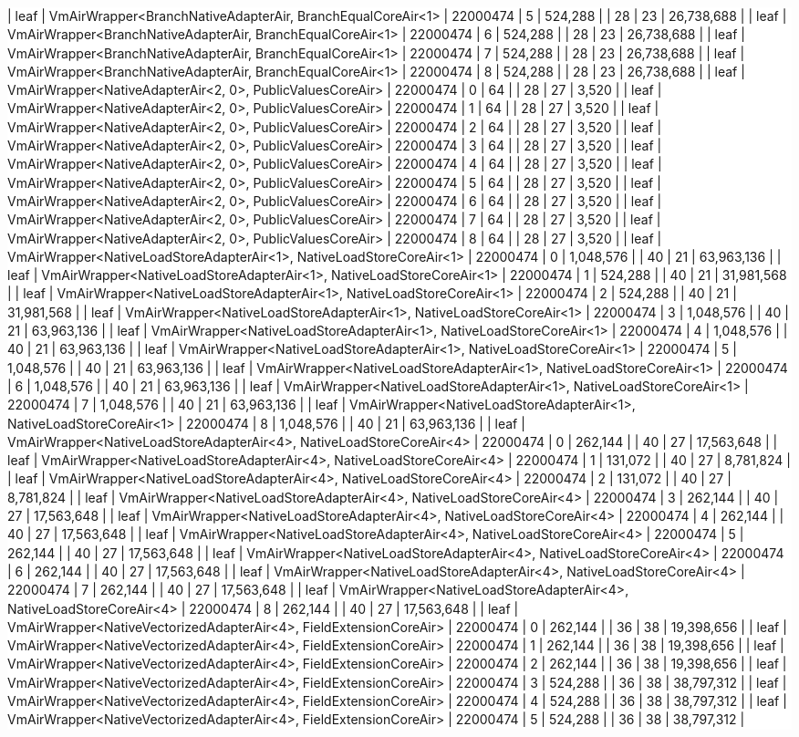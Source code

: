 | leaf | VmAirWrapper<BranchNativeAdapterAir, BranchEqualCoreAir<1> | 22000474 | 5 | 524,288 |  | 28 | 23 | 26,738,688 | 
| leaf | VmAirWrapper<BranchNativeAdapterAir, BranchEqualCoreAir<1> | 22000474 | 6 | 524,288 |  | 28 | 23 | 26,738,688 | 
| leaf | VmAirWrapper<BranchNativeAdapterAir, BranchEqualCoreAir<1> | 22000474 | 7 | 524,288 |  | 28 | 23 | 26,738,688 | 
| leaf | VmAirWrapper<BranchNativeAdapterAir, BranchEqualCoreAir<1> | 22000474 | 8 | 524,288 |  | 28 | 23 | 26,738,688 | 
| leaf | VmAirWrapper<NativeAdapterAir<2, 0>, PublicValuesCoreAir> | 22000474 | 0 | 64 |  | 28 | 27 | 3,520 | 
| leaf | VmAirWrapper<NativeAdapterAir<2, 0>, PublicValuesCoreAir> | 22000474 | 1 | 64 |  | 28 | 27 | 3,520 | 
| leaf | VmAirWrapper<NativeAdapterAir<2, 0>, PublicValuesCoreAir> | 22000474 | 2 | 64 |  | 28 | 27 | 3,520 | 
| leaf | VmAirWrapper<NativeAdapterAir<2, 0>, PublicValuesCoreAir> | 22000474 | 3 | 64 |  | 28 | 27 | 3,520 | 
| leaf | VmAirWrapper<NativeAdapterAir<2, 0>, PublicValuesCoreAir> | 22000474 | 4 | 64 |  | 28 | 27 | 3,520 | 
| leaf | VmAirWrapper<NativeAdapterAir<2, 0>, PublicValuesCoreAir> | 22000474 | 5 | 64 |  | 28 | 27 | 3,520 | 
| leaf | VmAirWrapper<NativeAdapterAir<2, 0>, PublicValuesCoreAir> | 22000474 | 6 | 64 |  | 28 | 27 | 3,520 | 
| leaf | VmAirWrapper<NativeAdapterAir<2, 0>, PublicValuesCoreAir> | 22000474 | 7 | 64 |  | 28 | 27 | 3,520 | 
| leaf | VmAirWrapper<NativeAdapterAir<2, 0>, PublicValuesCoreAir> | 22000474 | 8 | 64 |  | 28 | 27 | 3,520 | 
| leaf | VmAirWrapper<NativeLoadStoreAdapterAir<1>, NativeLoadStoreCoreAir<1> | 22000474 | 0 | 1,048,576 |  | 40 | 21 | 63,963,136 | 
| leaf | VmAirWrapper<NativeLoadStoreAdapterAir<1>, NativeLoadStoreCoreAir<1> | 22000474 | 1 | 524,288 |  | 40 | 21 | 31,981,568 | 
| leaf | VmAirWrapper<NativeLoadStoreAdapterAir<1>, NativeLoadStoreCoreAir<1> | 22000474 | 2 | 524,288 |  | 40 | 21 | 31,981,568 | 
| leaf | VmAirWrapper<NativeLoadStoreAdapterAir<1>, NativeLoadStoreCoreAir<1> | 22000474 | 3 | 1,048,576 |  | 40 | 21 | 63,963,136 | 
| leaf | VmAirWrapper<NativeLoadStoreAdapterAir<1>, NativeLoadStoreCoreAir<1> | 22000474 | 4 | 1,048,576 |  | 40 | 21 | 63,963,136 | 
| leaf | VmAirWrapper<NativeLoadStoreAdapterAir<1>, NativeLoadStoreCoreAir<1> | 22000474 | 5 | 1,048,576 |  | 40 | 21 | 63,963,136 | 
| leaf | VmAirWrapper<NativeLoadStoreAdapterAir<1>, NativeLoadStoreCoreAir<1> | 22000474 | 6 | 1,048,576 |  | 40 | 21 | 63,963,136 | 
| leaf | VmAirWrapper<NativeLoadStoreAdapterAir<1>, NativeLoadStoreCoreAir<1> | 22000474 | 7 | 1,048,576 |  | 40 | 21 | 63,963,136 | 
| leaf | VmAirWrapper<NativeLoadStoreAdapterAir<1>, NativeLoadStoreCoreAir<1> | 22000474 | 8 | 1,048,576 |  | 40 | 21 | 63,963,136 | 
| leaf | VmAirWrapper<NativeLoadStoreAdapterAir<4>, NativeLoadStoreCoreAir<4> | 22000474 | 0 | 262,144 |  | 40 | 27 | 17,563,648 | 
| leaf | VmAirWrapper<NativeLoadStoreAdapterAir<4>, NativeLoadStoreCoreAir<4> | 22000474 | 1 | 131,072 |  | 40 | 27 | 8,781,824 | 
| leaf | VmAirWrapper<NativeLoadStoreAdapterAir<4>, NativeLoadStoreCoreAir<4> | 22000474 | 2 | 131,072 |  | 40 | 27 | 8,781,824 | 
| leaf | VmAirWrapper<NativeLoadStoreAdapterAir<4>, NativeLoadStoreCoreAir<4> | 22000474 | 3 | 262,144 |  | 40 | 27 | 17,563,648 | 
| leaf | VmAirWrapper<NativeLoadStoreAdapterAir<4>, NativeLoadStoreCoreAir<4> | 22000474 | 4 | 262,144 |  | 40 | 27 | 17,563,648 | 
| leaf | VmAirWrapper<NativeLoadStoreAdapterAir<4>, NativeLoadStoreCoreAir<4> | 22000474 | 5 | 262,144 |  | 40 | 27 | 17,563,648 | 
| leaf | VmAirWrapper<NativeLoadStoreAdapterAir<4>, NativeLoadStoreCoreAir<4> | 22000474 | 6 | 262,144 |  | 40 | 27 | 17,563,648 | 
| leaf | VmAirWrapper<NativeLoadStoreAdapterAir<4>, NativeLoadStoreCoreAir<4> | 22000474 | 7 | 262,144 |  | 40 | 27 | 17,563,648 | 
| leaf | VmAirWrapper<NativeLoadStoreAdapterAir<4>, NativeLoadStoreCoreAir<4> | 22000474 | 8 | 262,144 |  | 40 | 27 | 17,563,648 | 
| leaf | VmAirWrapper<NativeVectorizedAdapterAir<4>, FieldExtensionCoreAir> | 22000474 | 0 | 262,144 |  | 36 | 38 | 19,398,656 | 
| leaf | VmAirWrapper<NativeVectorizedAdapterAir<4>, FieldExtensionCoreAir> | 22000474 | 1 | 262,144 |  | 36 | 38 | 19,398,656 | 
| leaf | VmAirWrapper<NativeVectorizedAdapterAir<4>, FieldExtensionCoreAir> | 22000474 | 2 | 262,144 |  | 36 | 38 | 19,398,656 | 
| leaf | VmAirWrapper<NativeVectorizedAdapterAir<4>, FieldExtensionCoreAir> | 22000474 | 3 | 524,288 |  | 36 | 38 | 38,797,312 | 
| leaf | VmAirWrapper<NativeVectorizedAdapterAir<4>, FieldExtensionCoreAir> | 22000474 | 4 | 524,288 |  | 36 | 38 | 38,797,312 | 
| leaf | VmAirWrapper<NativeVectorizedAdapterAir<4>, FieldExtensionCoreAir> | 22000474 | 5 | 524,288 |  | 36 | 38 | 38,797,312 | 